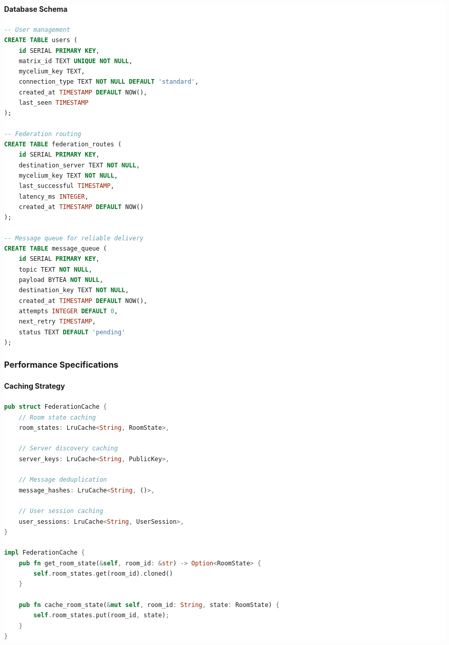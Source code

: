 #### Database Schema

```sql
-- User management
CREATE TABLE users (
    id SERIAL PRIMARY KEY,
    matrix_id TEXT UNIQUE NOT NULL,
    mycelium_key TEXT,
    connection_type TEXT NOT NULL DEFAULT 'standard',
    created_at TIMESTAMP DEFAULT NOW(),
    last_seen TIMESTAMP
);

-- Federation routing
CREATE TABLE federation_routes (
    id SERIAL PRIMARY KEY,
    destination_server TEXT NOT NULL,
    mycelium_key TEXT NOT NULL,
    last_successful TIMESTAMP,
    latency_ms INTEGER,
    created_at TIMESTAMP DEFAULT NOW()
);

-- Message queue for reliable delivery
CREATE TABLE message_queue (
    id SERIAL PRIMARY KEY,
    topic TEXT NOT NULL,
    payload BYTEA NOT NULL,
    destination_key TEXT NOT NULL,
    created_at TIMESTAMP DEFAULT NOW(),
    attempts INTEGER DEFAULT 0,
    next_retry TIMESTAMP,
    status TEXT DEFAULT 'pending'
);
```

### Performance Specifications

#### Caching Strategy

```rust
pub struct FederationCache {
    // Room state caching
    room_states: LruCache<String, RoomState>,
    
    // Server discovery caching  
    server_keys: LruCache<String, PublicKey>,
    
    // Message deduplication
    message_hashes: LruCache<String, ()>,
    
    // User session caching
    user_sessions: LruCache<String, UserSession>,
}

impl FederationCache {
    pub fn get_room_state(&self, room_id: &str) -> Option<RoomState> {
        self.room_states.get(room_id).cloned()
    }
    
    pub fn cache_room_state(&mut self, room_id: String, state: RoomState) {
        self.room_states.put(room_id, state);
    }
}
```